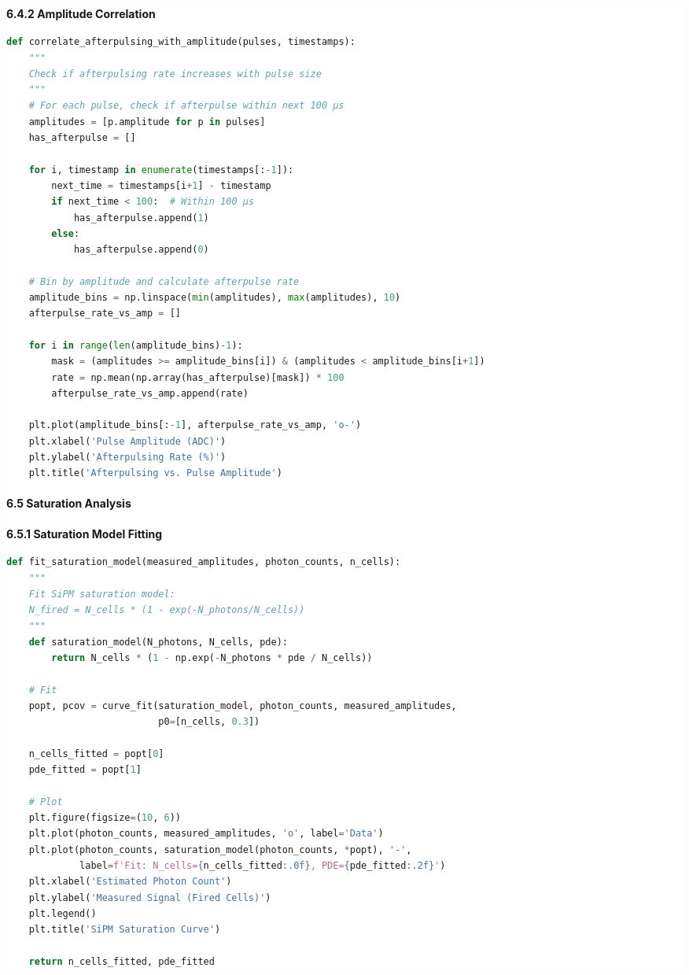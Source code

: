 **6.4.2 Amplitude Correlation**
```python
def correlate_afterpulsing_with_amplitude(pulses, timestamps):
    """
    Check if afterpulsing rate increases with pulse size
    """
    # For each pulse, check if afterpulse within next 100 μs
    amplitudes = [p.amplitude for p in pulses]
    has_afterpulse = []
    
    for i, timestamp in enumerate(timestamps[:-1]):
        next_time = timestamps[i+1] - timestamp
        if next_time < 100:  # Within 100 μs
            has_afterpulse.append(1)
        else:
            has_afterpulse.append(0)
    
    # Bin by amplitude and calculate afterpulse rate
    amplitude_bins = np.linspace(min(amplitudes), max(amplitudes), 10)
    afterpulse_rate_vs_amp = []
    
    for i in range(len(amplitude_bins)-1):
        mask = (amplitudes >= amplitude_bins[i]) & (amplitudes < amplitude_bins[i+1])
        rate = np.mean(np.array(has_afterpulse)[mask]) * 100
        afterpulse_rate_vs_amp.append(rate)
    
    plt.plot(amplitude_bins[:-1], afterpulse_rate_vs_amp, 'o-')
    plt.xlabel('Pulse Amplitude (ADC)')
    plt.ylabel('Afterpulsing Rate (%)')
    plt.title('Afterpulsing vs. Pulse Amplitude')
```

#### 6.5 Saturation Analysis

**6.5.1 Saturation Model Fitting**
```python
def fit_saturation_model(measured_amplitudes, photon_counts, n_cells):
    """
    Fit SiPM saturation model:
    N_fired = N_cells * (1 - exp(-N_photons/N_cells))
    """
    def saturation_model(N_photons, N_cells, pde):
        return N_cells * (1 - np.exp(-N_photons * pde / N_cells))
    
    # Fit
    popt, pcov = curve_fit(saturation_model, photon_counts, measured_amplitudes,
                           p0=[n_cells, 0.3])
    
    n_cells_fitted = popt[0]
    pde_fitted = popt[1]
    
    # Plot
    plt.figure(figsize=(10, 6))
    plt.plot(photon_counts, measured_amplitudes, 'o', label='Data')
    plt.plot(photon_counts, saturation_model(photon_counts, *popt), '-', 
             label=f'Fit: N_cells={n_cells_fitted:.0f}, PDE={pde_fitted:.2f}')
    plt.xlabel('Estimated Photon Count')
    plt.ylabel('Measured Signal (Fired Cells)')
    plt.legend()
    plt.title('SiPM Saturation Curve')
    
    return n_cells_fitted, pde_fitted
```
